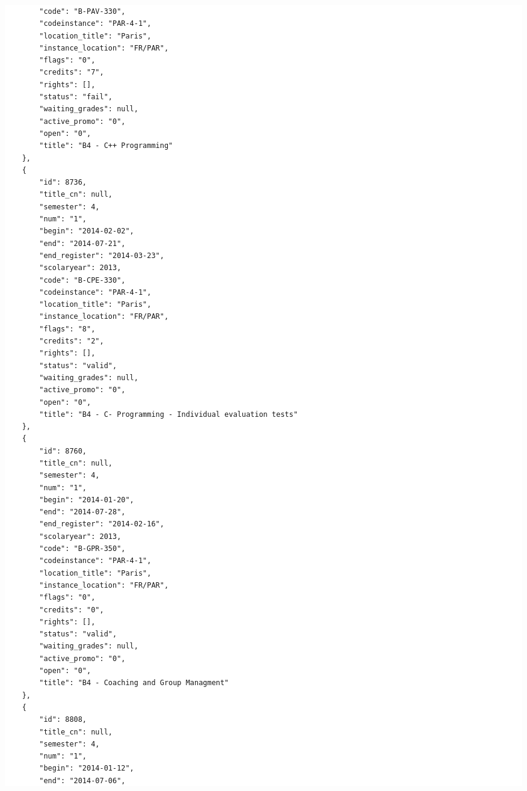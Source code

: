             "code": "B-PAV-330",
            "codeinstance": "PAR-4-1",
            "location_title": "Paris",
            "instance_location": "FR/PAR",
            "flags": "0",
            "credits": "7",
            "rights": [],
            "status": "fail",
            "waiting_grades": null,
            "active_promo": "0",
            "open": "0",
            "title": "B4 - C++ Programming"
        },
        {
            "id": 8736,
            "title_cn": null,
            "semester": 4,
            "num": "1",
            "begin": "2014-02-02",
            "end": "2014-07-21",
            "end_register": "2014-03-23",
            "scolaryear": 2013,
            "code": "B-CPE-330",
            "codeinstance": "PAR-4-1",
            "location_title": "Paris",
            "instance_location": "FR/PAR",
            "flags": "8",
            "credits": "2",
            "rights": [],
            "status": "valid",
            "waiting_grades": null,
            "active_promo": "0",
            "open": "0",
            "title": "B4 - C- Programming - Individual evaluation tests"
        },
        {
            "id": 8760,
            "title_cn": null,
            "semester": 4,
            "num": "1",
            "begin": "2014-01-20",
            "end": "2014-07-28",
            "end_register": "2014-02-16",
            "scolaryear": 2013,
            "code": "B-GPR-350",
            "codeinstance": "PAR-4-1",
            "location_title": "Paris",
            "instance_location": "FR/PAR",
            "flags": "0",
            "credits": "0",
            "rights": [],
            "status": "valid",
            "waiting_grades": null,
            "active_promo": "0",
            "open": "0",
            "title": "B4 - Coaching and Group Managment"
        },
        {
            "id": 8808,
            "title_cn": null,
            "semester": 4,
            "num": "1",
            "begin": "2014-01-12",
            "end": "2014-07-06",